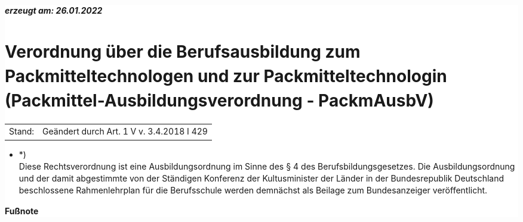 <td colspan="2">

  
  

##### erzeugt am: 26.01.2022

</td>

</tr>

</table>

<span id="BJNR098800011.html"></span>

# Verordnung über die Berufsausbildung zum Packmitteltechnologen und zur Packmitteltechnologin (Packmittel-Ausbildungsverordnung - PackmAusbV)

<div>

<div class="jnhtml">

|        |                                           |
| ------ | ----------------------------------------- |
| Stand: | Geändert durch Art. 1 V v. 3.4.2018 I 429 |

</div>

</div>

<div>

<div class="jnhtml">

  - <span id="BJNR098800011.html#F775272_01"></span><span>\*)
    </span>  
    Diese Rechtsverordnung ist eine Ausbildungsordnung im Sinne des § 4
    des Berufsbildungsgesetzes. Die Ausbildungsordnung und der damit
    abgestimmte von der Ständigen Konferenz der Kultusminister der
    Länder in der Bundesrepublik Deutschland beschlossene
    Rahmenlehrplan für die Berufsschule werden demnächst als Beilage zum
    Bundesanzeiger veröffentlicht.

</div>

</div>

<div>

  
**Fußnote**

<div class="jnhtml">

<div>

<div class="jurAbsatz">

  
